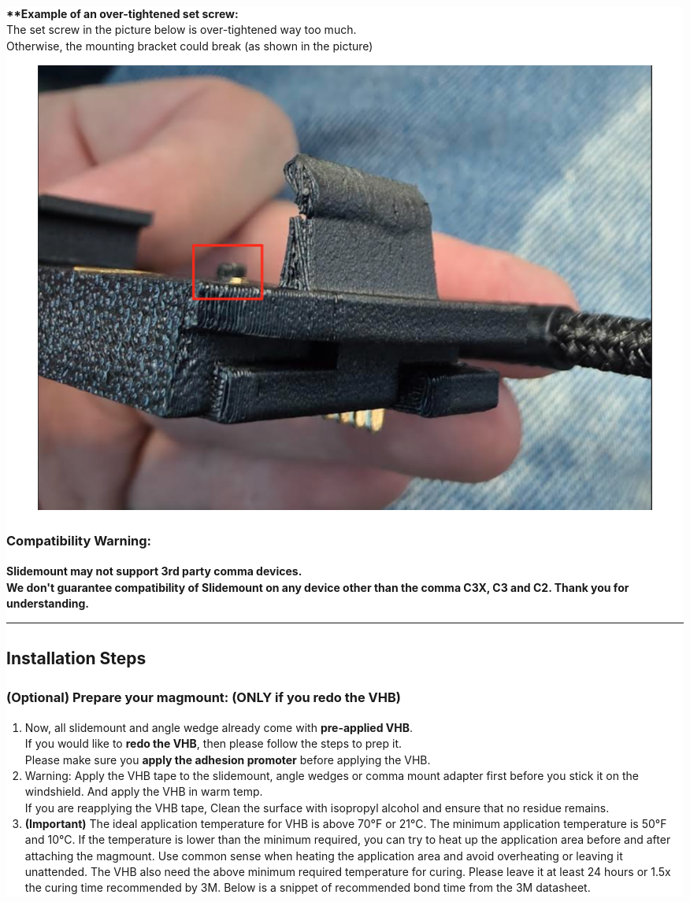 **\*\*Example of an over-tightened set screw:**\
The set screw in the picture below is over-tightened way too much. \
Otherwise, the mounting bracket could break (as shown in the picture)

<figure><img src="../.gitbook/assets/企业微信截图_17537360466275.png" alt=""><figcaption></figcaption></figure>

### **Compatibility Warning:**&#x20;

**Slidemount may not support 3rd party comma devices.**\
**We don't guarantee compatibility of Slidemount on any device other than the comma C3X, C3 and C2. Thank you for understanding.**

***

## Installation Steps

### (Optional) Prepare your magmount: (ONLY if you redo the VHB)

1. Now, all slidemount and angle wedge already come with **pre-applied VHB**. \
   If you would like to **redo the VHB**, then please follow the steps to prep it.\
   Please make sure you **apply the adhesion promoter** before applying the VHB.&#x20;
2. Warning: Apply the VHB tape to the slidemount, angle wedges or comma mount adapter first before you stick it on the windshield. And apply the VHB in warm temp.\
   If you are reapplying the VHB tape, Clean the surface with isopropyl alcohol and ensure that no residue remains.
3. **(Important)** The ideal application temperature for VHB is above 70°F or 21°C. The minimum application temperature is 50°F and 10°C. If the temperature is lower than the minimum required, you can try to heat up the application area before and after attaching the magmount. Use common sense when heating the application area and avoid overheating or leaving it unattended. The VHB also need the above minimum required temperature for curing. Please leave it at least 24 hours or 1.5x the curing time recommended by 3M. Below is a snippet of recommended bond time from the 3M datasheet.